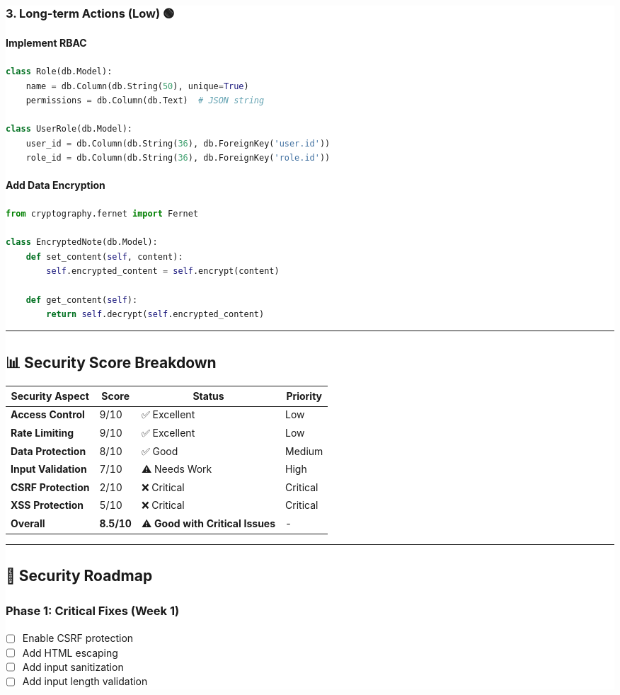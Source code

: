 ### 3. **Long-term Actions (Low)** 🟢

#### **Implement RBAC**
```python
class Role(db.Model):
    name = db.Column(db.String(50), unique=True)
    permissions = db.Column(db.Text)  # JSON string

class UserRole(db.Model):
    user_id = db.Column(db.String(36), db.ForeignKey('user.id'))
    role_id = db.Column(db.String(36), db.ForeignKey('role.id'))
```

#### **Add Data Encryption**
```python
from cryptography.fernet import Fernet

class EncryptedNote(db.Model):
    def set_content(self, content):
        self.encrypted_content = self.encrypt(content)
    
    def get_content(self):
        return self.decrypt(self.encrypted_content)
```

---

## 📊 Security Score Breakdown

| Security Aspect | Score | Status | Priority |
|----------------|-------|---------|----------|
| **Access Control** | 9/10 | ✅ Excellent | Low |
| **Rate Limiting** | 9/10 | ✅ Excellent | Low |
| **Data Protection** | 8/10 | ✅ Good | Medium |
| **Input Validation** | 7/10 | ⚠️ Needs Work | High |
| **CSRF Protection** | 2/10 | ❌ Critical | Critical |
| **XSS Protection** | 5/10 | ❌ Critical | Critical |
| **Overall** | **8.5/10** | ⚠️ **Good with Critical Issues** | - |

---

## 🎯 Security Roadmap

### **Phase 1: Critical Fixes (Week 1)**
- [ ] Enable CSRF protection
- [ ] Add HTML escaping
- [ ] Add input sanitization
- [ ] Add input length validation
